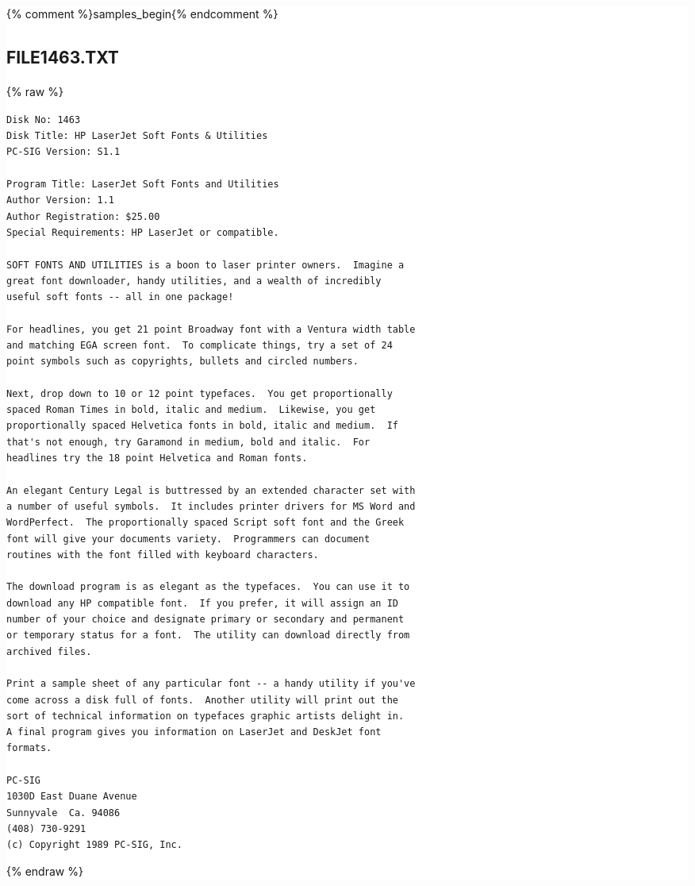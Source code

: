 {% comment %}samples_begin{% endcomment %}

## FILE1463.TXT

{% raw %}
```
Disk No: 1463                                                           
Disk Title: HP LaserJet Soft Fonts & Utilities                          
PC-SIG Version: S1.1                                                    
                                                                        
Program Title: LaserJet Soft Fonts and Utilities                        
Author Version: 1.1                                                     
Author Registration: $25.00                                             
Special Requirements: HP LaserJet or compatible.                        
                                                                        
SOFT FONTS AND UTILITIES is a boon to laser printer owners.  Imagine a  
great font downloader, handy utilities, and a wealth of incredibly      
useful soft fonts -- all in one package!                                
                                                                        
For headlines, you get 21 point Broadway font with a Ventura width table
and matching EGA screen font.  To complicate things, try a set of 24    
point symbols such as copyrights, bullets and circled numbers.          
                                                                        
Next, drop down to 10 or 12 point typefaces.  You get proportionally    
spaced Roman Times in bold, italic and medium.  Likewise, you get       
proportionally spaced Helvetica fonts in bold, italic and medium.  If   
that's not enough, try Garamond in medium, bold and italic.  For        
headlines try the 18 point Helvetica and Roman fonts.                   
                                                                        
An elegant Century Legal is buttressed by an extended character set with
a number of useful symbols.  It includes printer drivers for MS Word and
WordPerfect.  The proportionally spaced Script soft font and the Greek  
font will give your documents variety.  Programmers can document        
routines with the font filled with keyboard characters.                 
                                                                        
The download program is as elegant as the typefaces.  You can use it to 
download any HP compatible font.  If you prefer, it will assign an ID   
number of your choice and designate primary or secondary and permanent  
or temporary status for a font.  The utility can download directly from 
archived files.                                                         
                                                                        
Print a sample sheet of any particular font -- a handy utility if you've
come across a disk full of fonts.  Another utility will print out the   
sort of technical information on typefaces graphic artists delight in.  
A final program gives you information on LaserJet and DeskJet font      
formats.                                                                
                                                                        
PC-SIG                                                                  
1030D East Duane Avenue                                                 
Sunnyvale  Ca. 94086                                                    
(408) 730-9291                                                          
(c) Copyright 1989 PC-SIG, Inc.                                         
```
{% endraw %}
